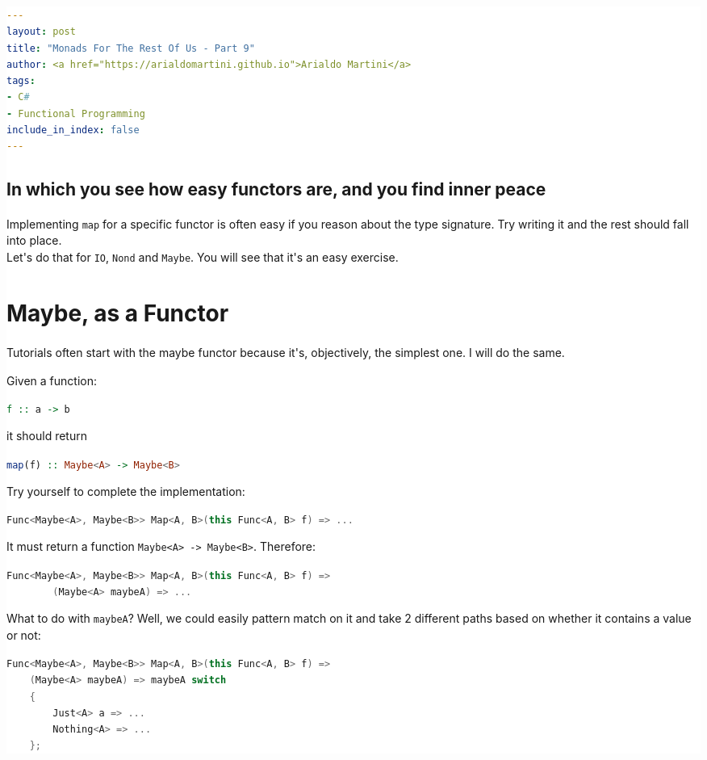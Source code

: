 ```yaml
---
layout: post
title: "Monads For The Rest Of Us - Part 9"
author: <a href="https://arialdomartini.github.io">Arialdo Martini</a>
tags:
- C#
- Functional Programming
include_in_index: false
---
```

## In which you see how easy functors are, and you find inner peace
Implementing `map` for a specific functor is often easy if you reason about the type signature. Try writing it and the rest should fall into place.  
Let's do that for `IO`, `Nond` and `Maybe`. You will see that it's an easy exercise.

# Maybe, as a Functor
Tutorials often start with the maybe functor because it's, objectively, the simplest one. I will do the same.

Given a function:

```haskell
f :: a -> b
```

it should return

```haskell
map(f) :: Maybe<A> -> Maybe<B>
```

Try yourself to complete the implementation:

```csharp
Func<Maybe<A>, Maybe<B>> Map<A, B>(this Func<A, B> f) => ...
```

It must return a function `Maybe<A> -> Maybe<B>`. Therefore:

```csharp
Func<Maybe<A>, Maybe<B>> Map<A, B>(this Func<A, B> f) =>
        (Maybe<A> maybeA) => ...
```

What to do with `maybeA`? Well, we could easily pattern match on it and take 2 different paths based on whether it contains a value or not:

```csharp
Func<Maybe<A>, Maybe<B>> Map<A, B>(this Func<A, B> f) =>
    (Maybe<A> maybeA) => maybeA switch
    {
        Just<A> a => ...
        Nothing<A> => ...
    };
```
